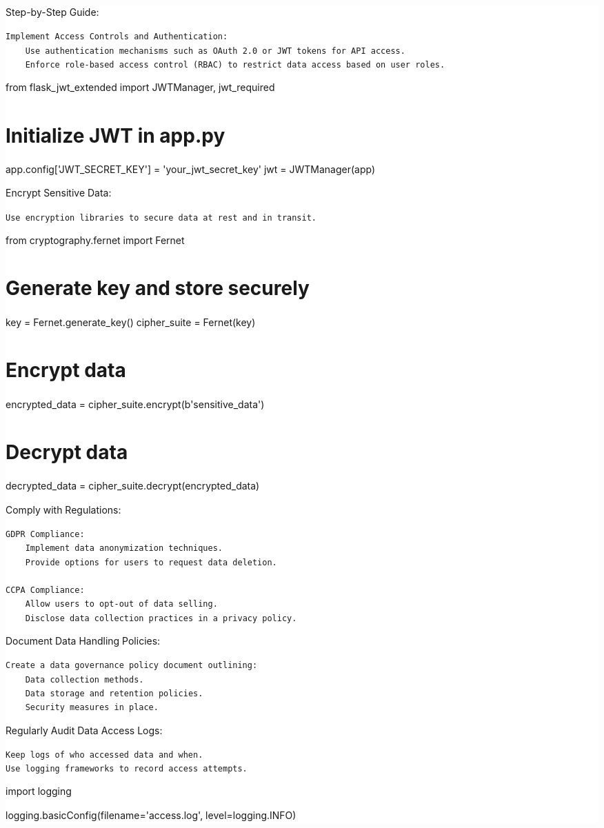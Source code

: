 Step-by-Step Guide:

    Implement Access Controls and Authentication:
        Use authentication mechanisms such as OAuth 2.0 or JWT tokens for API access.
        Enforce role-based access control (RBAC) to restrict data access based on user roles.

from flask_jwt_extended import JWTManager, jwt_required

# Initialize JWT in app.py
app.config['JWT_SECRET_KEY'] = 'your_jwt_secret_key'
jwt = JWTManager(app)

Encrypt Sensitive Data:

    Use encryption libraries to secure data at rest and in transit.

from cryptography.fernet import Fernet

# Generate key and store securely
key = Fernet.generate_key()
cipher_suite = Fernet(key)

# Encrypt data
encrypted_data = cipher_suite.encrypt(b'sensitive_data')

# Decrypt data
decrypted_data = cipher_suite.decrypt(encrypted_data)

Comply with Regulations:

    GDPR Compliance:
        Implement data anonymization techniques.
        Provide options for users to request data deletion.

    CCPA Compliance:
        Allow users to opt-out of data selling.
        Disclose data collection practices in a privacy policy.

Document Data Handling Policies:

    Create a data governance policy document outlining:
        Data collection methods.
        Data storage and retention policies.
        Security measures in place.

Regularly Audit Data Access Logs:

    Keep logs of who accessed data and when.
    Use logging frameworks to record access attempts.

import logging

logging.basicConfig(filename='access.log', level=logging.INFO)
